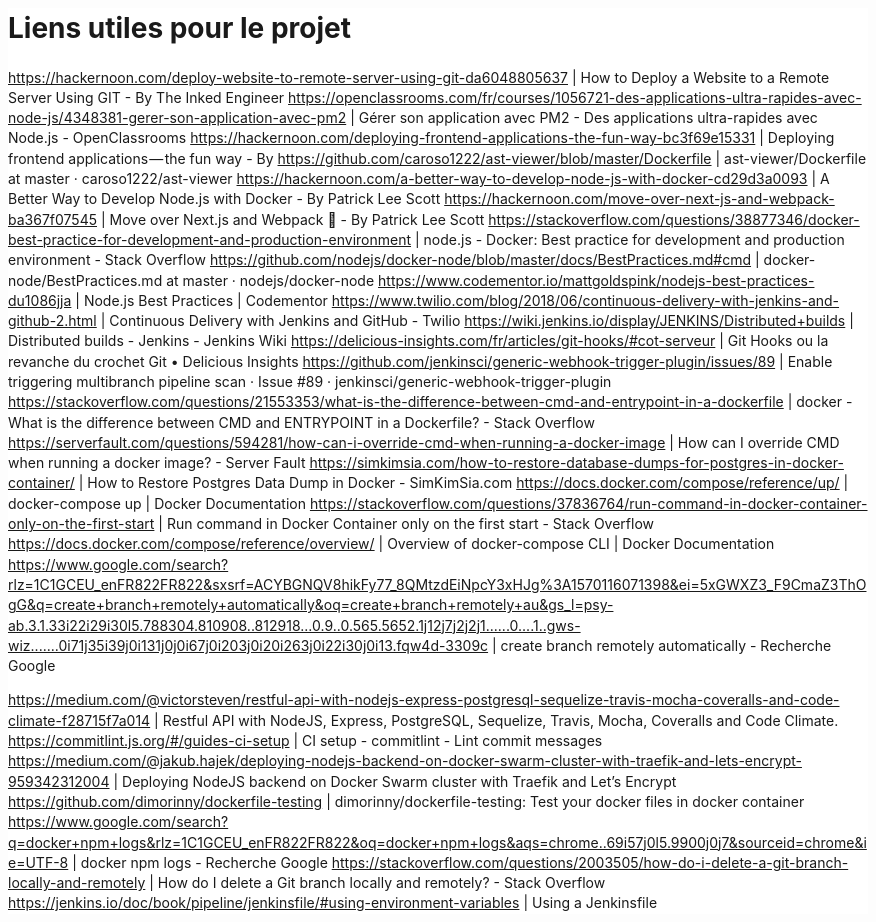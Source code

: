 # Liens utiles pour le projet

https://hackernoon.com/deploy-website-to-remote-server-using-git-da6048805637 | How to Deploy a Website to a Remote Server Using GIT - By The Inked Engineer
https://openclassrooms.com/fr/courses/1056721-des-applications-ultra-rapides-avec-node-js/4348381-gerer-son-application-avec-pm2 | Gérer son application avec PM2 - Des applications ultra-rapides avec Node.js - OpenClassrooms
https://hackernoon.com/deploying-frontend-applications-the-fun-way-bc3f69e15331 | Deploying frontend applications — the fun way - By
https://github.com/caroso1222/ast-viewer/blob/master/Dockerfile | ast-viewer/Dockerfile at master · caroso1222/ast-viewer
https://hackernoon.com/a-better-way-to-develop-node-js-with-docker-cd29d3a0093 | A Better Way to Develop Node.js with Docker - By Patrick Lee Scott
https://hackernoon.com/move-over-next-js-and-webpack-ba367f07545 | Move over Next.js and Webpack 🤯 - By Patrick Lee Scott
https://stackoverflow.com/questions/38877346/docker-best-practice-for-development-and-production-environment | node.js - Docker: Best practice for development and production environment - Stack Overflow
https://github.com/nodejs/docker-node/blob/master/docs/BestPractices.md#cmd | docker-node/BestPractices.md at master · nodejs/docker-node
https://www.codementor.io/mattgoldspink/nodejs-best-practices-du1086jja | Node.js Best Practices | Codementor
https://www.twilio.com/blog/2018/06/continuous-delivery-with-jenkins-and-github-2.html | Continuous Delivery with Jenkins and GitHub - Twilio
https://wiki.jenkins.io/display/JENKINS/Distributed+builds | Distributed builds - Jenkins - Jenkins Wiki
https://delicious-insights.com/fr/articles/git-hooks/#cot-serveur | Git Hooks ou la revanche du crochet Git • Delicious Insights
https://github.com/jenkinsci/generic-webhook-trigger-plugin/issues/89 | Enable triggering multibranch pipeline scan · Issue #89 · jenkinsci/generic-webhook-trigger-plugin
https://stackoverflow.com/questions/21553353/what-is-the-difference-between-cmd-and-entrypoint-in-a-dockerfile | docker - What is the difference between CMD and ENTRYPOINT in a Dockerfile? - Stack Overflow
https://serverfault.com/questions/594281/how-can-i-override-cmd-when-running-a-docker-image | How can I override CMD when running a docker image? - Server Fault
https://simkimsia.com/how-to-restore-database-dumps-for-postgres-in-docker-container/ | How to Restore Postgres Data Dump in Docker - SimKimSia.com
https://docs.docker.com/compose/reference/up/ | docker-compose up | Docker Documentation
https://stackoverflow.com/questions/37836764/run-command-in-docker-container-only-on-the-first-start | Run command in Docker Container only on the first start - Stack Overflow
https://docs.docker.com/compose/reference/overview/ | Overview of docker-compose CLI | Docker Documentation
https://www.google.com/search?rlz=1C1GCEU_enFR822FR822&sxsrf=ACYBGNQV8hikFy77_8QMtzdEiNpcY3xHJg%3A1570116071398&ei=5xGWXZ3_F9CmaZ3ThOgG&q=create+branch+remotely+automatically&oq=create+branch+remotely+au&gs_l=psy-ab.3.1.33i22i29i30l5.788304.810908..812918...0.9..0.565.5652.1j12j7j2j2j1......0....1..gws-wiz.......0i71j35i39j0i131j0j0i67j0i203j0i20i263j0i22i30j0i13.fqw4d-3309c | create branch remotely automatically - Recherche Google

https://medium.com/@victorsteven/restful-api-with-nodejs-express-postgresql-sequelize-travis-mocha-coveralls-and-code-climate-f28715f7a014 | Restful API with NodeJS, Express, PostgreSQL, Sequelize, Travis, Mocha, Coveralls and Code Climate.
https://commitlint.js.org/#/guides-ci-setup | CI setup - commitlint - Lint commit messages
https://medium.com/@jakub.hajek/deploying-nodejs-backend-on-docker-swarm-cluster-with-traefik-and-lets-encrypt-959342312004 | Deploying NodeJS backend on Docker Swarm cluster with Traefik and Let’s Encrypt
https://github.com/dimorinny/dockerfile-testing | dimorinny/dockerfile-testing: Test your docker files in docker container
https://www.google.com/search?q=docker+npm+logs&rlz=1C1GCEU_enFR822FR822&oq=docker+npm+logs&aqs=chrome..69i57j0l5.9900j0j7&sourceid=chrome&ie=UTF-8 | docker npm logs - Recherche Google
https://stackoverflow.com/questions/2003505/how-do-i-delete-a-git-branch-locally-and-remotely | How do I delete a Git branch locally and remotely? - Stack Overflow
https://jenkins.io/doc/book/pipeline/jenkinsfile/#using-environment-variables | Using a Jenkinsfile